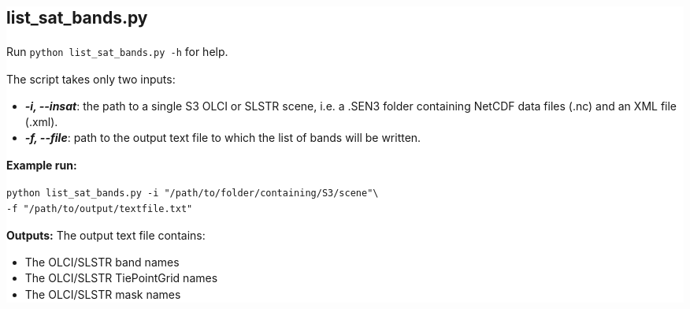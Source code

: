 ## list_sat_bands.py

Run `python list_sat_bands.py -h` for help.

The script takes only two inputs:

- ***-i, --insat***: the path to a single S3 OLCI or SLSTR scene, i.e. a .SEN3 folder containing NetCDF data files (.nc) and an XML file (.xml).
- ***-f, --file***: path to the output text file to which the list of bands will be written.

**Example run:**

    python list_sat_bands.py -i "/path/to/folder/containing/S3/scene"\
    -f "/path/to/output/textfile.txt"

**Outputs:**
The output text file contains:

- The OLCI/SLSTR band names
- The OLCI/SLSTR TiePointGrid names
- The OLCI/SLSTR mask names
